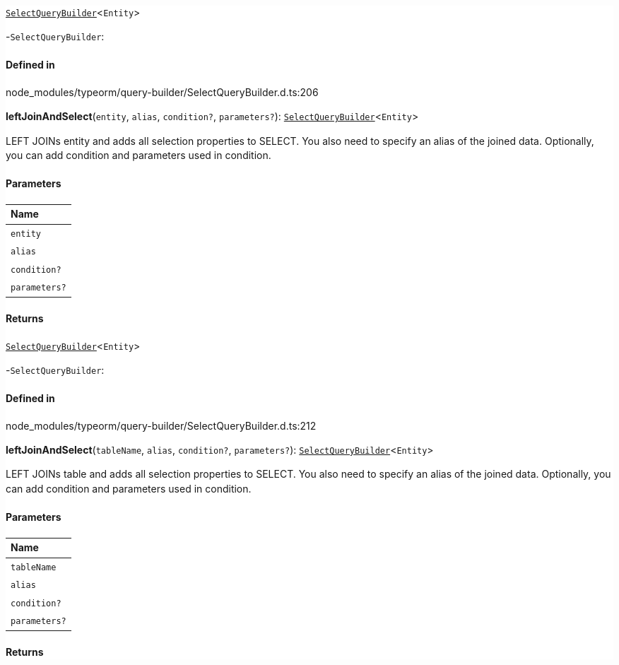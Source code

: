 [`SelectQueryBuilder`](SelectQueryBuilder.md)<`Entity`\>

-`SelectQueryBuilder`: 

#### Defined in

node_modules/typeorm/query-builder/SelectQueryBuilder.d.ts:206

**leftJoinAndSelect**(`entity`, `alias`, `condition?`, `parameters?`): [`SelectQueryBuilder`](SelectQueryBuilder.md)<`Entity`\>

LEFT JOINs entity and adds all selection properties to SELECT.
You also need to specify an alias of the joined data.
Optionally, you can add condition and parameters used in condition.

#### Parameters

| Name |
| :------ |
| `entity` | `string` \| `Function` |
| `alias` | `string` |
| `condition?` | `string` |
| `parameters?` | [`ObjectLiteral`](../interfaces/ObjectLiteral.md) |

#### Returns

[`SelectQueryBuilder`](SelectQueryBuilder.md)<`Entity`\>

-`SelectQueryBuilder`: 

#### Defined in

node_modules/typeorm/query-builder/SelectQueryBuilder.d.ts:212

**leftJoinAndSelect**(`tableName`, `alias`, `condition?`, `parameters?`): [`SelectQueryBuilder`](SelectQueryBuilder.md)<`Entity`\>

LEFT JOINs table and adds all selection properties to SELECT.
You also need to specify an alias of the joined data.
Optionally, you can add condition and parameters used in condition.

#### Parameters

| Name |
| :------ |
| `tableName` | `string` |
| `alias` | `string` |
| `condition?` | `string` |
| `parameters?` | [`ObjectLiteral`](../interfaces/ObjectLiteral.md) |

#### Returns
